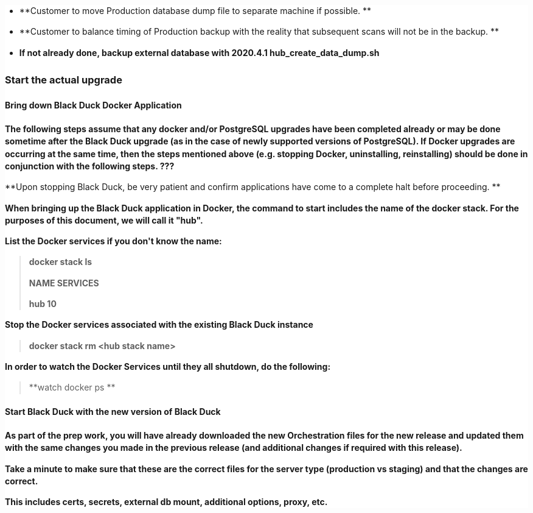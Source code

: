 -   **Customer to move Production database dump file to separate machine
    if possible. **

-   **Customer to balance timing of Production backup with the reality
    that subsequent scans will not be in the backup. **

-   **If not already done, backup external database with 2020.4.1
    hub\_create\_data\_dump.sh**

### **Start the actual upgrade**

#### **Bring down Black Duck Docker Application**

**The following steps assume that any docker and/or PostgreSQL upgrades
have been completed already or may be done sometime after the Black Duck
upgrade (as in the case of newly supported versions of PostgreSQL). If
Docker upgrades are occurring at the same time, then the steps mentioned
above (e.g. stopping Docker, uninstalling, reinstalling) should be done
in conjunction with the following steps. ???**

**Upon stopping Black Duck, be very patient and confirm applications
have come to a complete halt before proceeding. **

**When bringing up the Black Duck application in Docker, the command to
start includes the name of the docker stack. For the purposes of this
document, we will call it "hub".**

**List the Docker services if you don't know the name:**

> **docker stack ls**
>
> **NAME SERVICES**
>
> **hub 10**

**Stop the Docker services associated with the existing Black Duck
instance**

> **docker stack rm \<hub stack name\>**

**In order to watch the Docker Services until they all shutdown, do the
following:**

> **watch docker ps **

#### **Start Black Duck with the new version of Black Duck**

**As part of the prep work, you will have already downloaded the new
Orchestration files for the new release and updated them with the same
changes you made in the previous release (and additional changes if
required with this release).**

**Take a minute to make sure that these are the correct files for the
server type (production vs staging) and that the changes are correct.**

**This includes certs, secrets, external db mount, additional options,
proxy, etc.**
